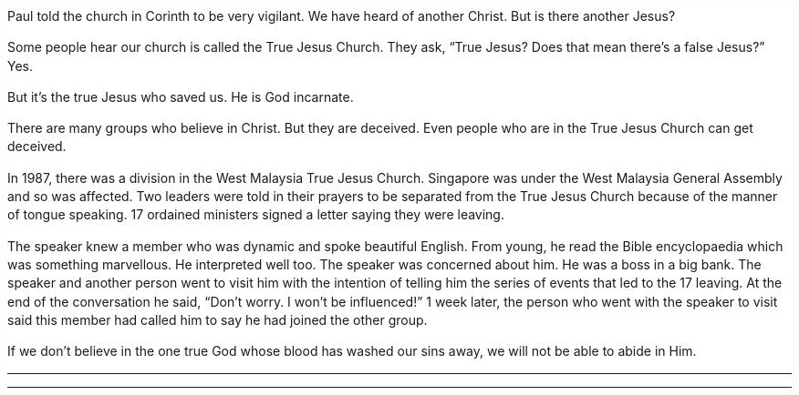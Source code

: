 Paul told the church in Corinth to be very vigilant. We have heard of another Christ. But is there another Jesus?

Some people hear our church is called the True Jesus Church. They ask, “True Jesus? Does that mean there’s a false Jesus?” Yes. 

But it’s the true Jesus who saved us. He is God incarnate. 

There are many groups who believe in Christ. But they are deceived. Even people who are in the True Jesus Church can get deceived. 

In 1987, there was a division in the West Malaysia True Jesus Church. Singapore was under the West Malaysia General Assembly and so was affected. Two leaders were told in their prayers to be separated from the True Jesus Church because of the manner of tongue speaking. 17 ordained ministers signed a letter saying they were leaving. 

The speaker knew a member who was dynamic and spoke beautiful English. From young, he read the Bible encyclopaedia which was something marvellous. He interpreted well too. The speaker was concerned about him. He was a boss in a big bank. The speaker and another person went to visit him with the intention of telling him the series of events that led to the 17 leaving. At the end of the conversation he said, “Don’t worry. I won’t be influenced!” 1 week later, the person who went with the speaker to visit said this member had called him to say he had joined the other group. 

If we don’t believe in the one true God whose blood has washed our sins away, we will not be able to abide in Him.

----
****
